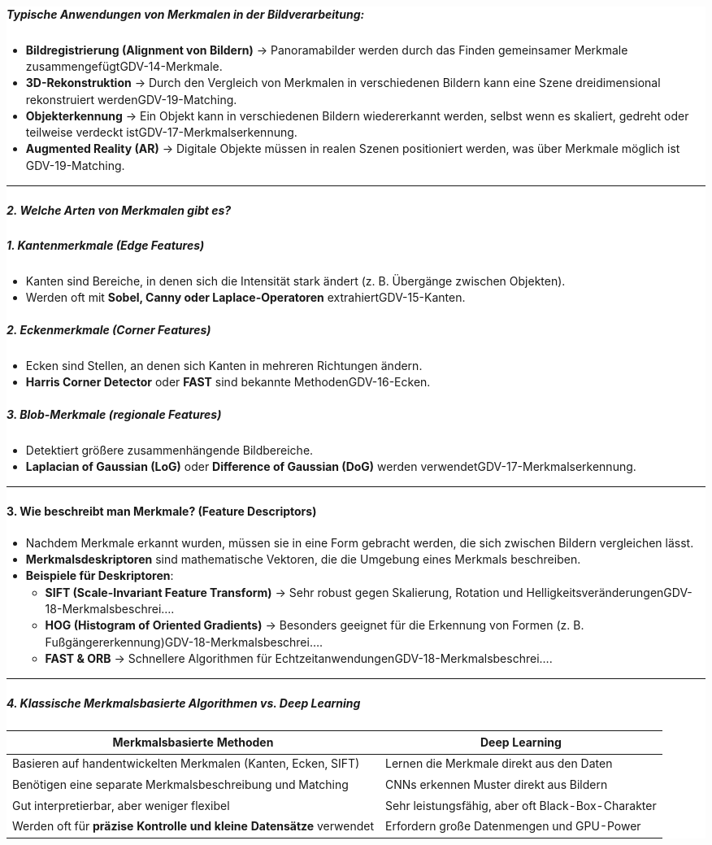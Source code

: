 ##### **Typische Anwendungen von Merkmalen in der Bildverarbeitung:**

- **Bildregistrierung (Alignment von Bildern)** → Panoramabilder werden durch das Finden gemeinsamer Merkmale zusammengefügt​GDV-14-Merkmale.
- **3D-Rekonstruktion** → Durch den Vergleich von Merkmalen in verschiedenen Bildern kann eine Szene dreidimensional rekonstruiert werden​GDV-19-Matching.
- **Objekterkennung** → Ein Objekt kann in verschiedenen Bildern wiedererkannt werden, selbst wenn es skaliert, gedreht oder teilweise verdeckt ist​GDV-17-Merkmalserkennung.
- **Augmented Reality (AR)** → Digitale Objekte müssen in realen Szenen positioniert werden, was über Merkmale möglich ist​GDV-19-Matching.

---

##### **2. Welche Arten von Merkmalen gibt es?**

##### **1. Kantenmerkmale (Edge Features)**

- Kanten sind Bereiche, in denen sich die Intensität stark ändert (z. B. Übergänge zwischen Objekten).
- Werden oft mit **Sobel, Canny oder Laplace-Operatoren** extrahiert​GDV-15-Kanten.

##### **2. Eckenmerkmale (Corner Features)**

- Ecken sind Stellen, an denen sich Kanten in mehreren Richtungen ändern.
- **Harris Corner Detector** oder **FAST** sind bekannte Methoden​GDV-16-Ecken.

##### **3. Blob-Merkmale (regionale Features)**

- Detektiert größere zusammenhängende Bildbereiche.
- **Laplacian of Gaussian (LoG)** oder **Difference of Gaussian (DoG)** werden verwendet​GDV-17-Merkmalserkennung.

---

#### **3. Wie beschreibt man Merkmale? (Feature Descriptors)**

- Nachdem Merkmale erkannt wurden, müssen sie in eine Form gebracht werden, die sich zwischen Bildern vergleichen lässt.
- **Merkmalsdeskriptoren** sind mathematische Vektoren, die die Umgebung eines Merkmals beschreiben.
- **Beispiele für Deskriptoren**:
    - **SIFT (Scale-Invariant Feature Transform)** → Sehr robust gegen Skalierung, Rotation und Helligkeitsveränderungen​GDV-18-Merkmalsbeschrei….
    - **HOG (Histogram of Oriented Gradients)** → Besonders geeignet für die Erkennung von Formen (z. B. Fußgängererkennung)​GDV-18-Merkmalsbeschrei….
    - **FAST & ORB** → Schnellere Algorithmen für Echtzeitanwendungen​GDV-18-Merkmalsbeschrei….

---

##### **4. Klassische Merkmalsbasierte Algorithmen vs. Deep Learning**

|**Merkmalsbasierte Methoden**|**Deep Learning**|
|---|---|
|Basieren auf handentwickelten Merkmalen (Kanten, Ecken, SIFT)|Lernen die Merkmale direkt aus den Daten|
|Benötigen eine separate Merkmalsbeschreibung und Matching|CNNs erkennen Muster direkt aus Bildern|
|Gut interpretierbar, aber weniger flexibel|Sehr leistungsfähig, aber oft Black-Box-Charakter|
|Werden oft für **präzise Kontrolle und kleine Datensätze** verwendet|Erfordern große Datenmengen und GPU-Power|
